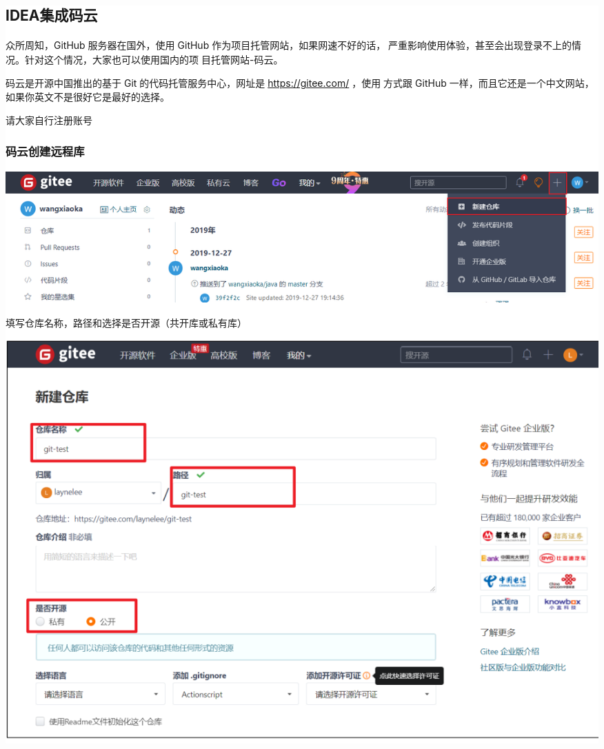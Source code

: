 



## IDEA集成码云

众所周知，GitHub 服务器在国外，使用 GitHub 作为项目托管网站，如果网速不好的话， 严重影响使用体验，甚至会出现登录不上的情况。针对这个情况，大家也可以使用国内的项 目托管网站-码云。

码云是开源中国推出的基于 Git 的代码托管服务中心，网址是 https://gitee.com/ ，使用 方式跟 GitHub 一样，而且它还是一个中文网站，如果你英文不是很好它是最好的选择。



请大家自行注册账号



### 码云创建远程库

![](A0001-GIT课件/A0135.png)



填写仓库名称，路径和选择是否开源（共开库或私有库）

![](A0001-GIT课件/A0136.png)
